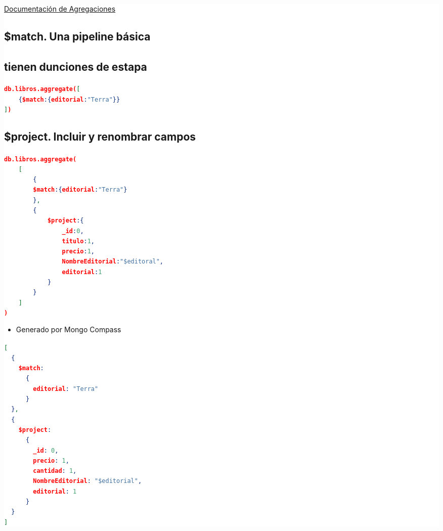 [Documentación de Agregaciones](https://www.mongodb.com/docs/manual/aggregation/)

## $match. Una pipeline básica
## tienen dunciones de estapa

```json
db.libros.aggregate([
    {$match:{editorial:"Terra"}}
])
```

## $project. Incluir y renombrar campos

```json
db.libros.aggregate(
    [
        {
        $match:{editorial:"Terra"}
        },
        {
            $project:{
                _id:0,
                titulo:1,
                precio:1,
                NombreEditorial:"$editoral",
                editorial:1
            }
        }
    ]
)
```

- Generado por Mongo Compass

```json
[
  {
    $match:
      {
        editorial: "Terra"
      }
  },
  {
    $project:
      {
        _id: 0,
        precio: 1,
        cantidad: 1,
        NombreEditorial: "$editorial",
        editorial: 1
      }
  }
]
```
